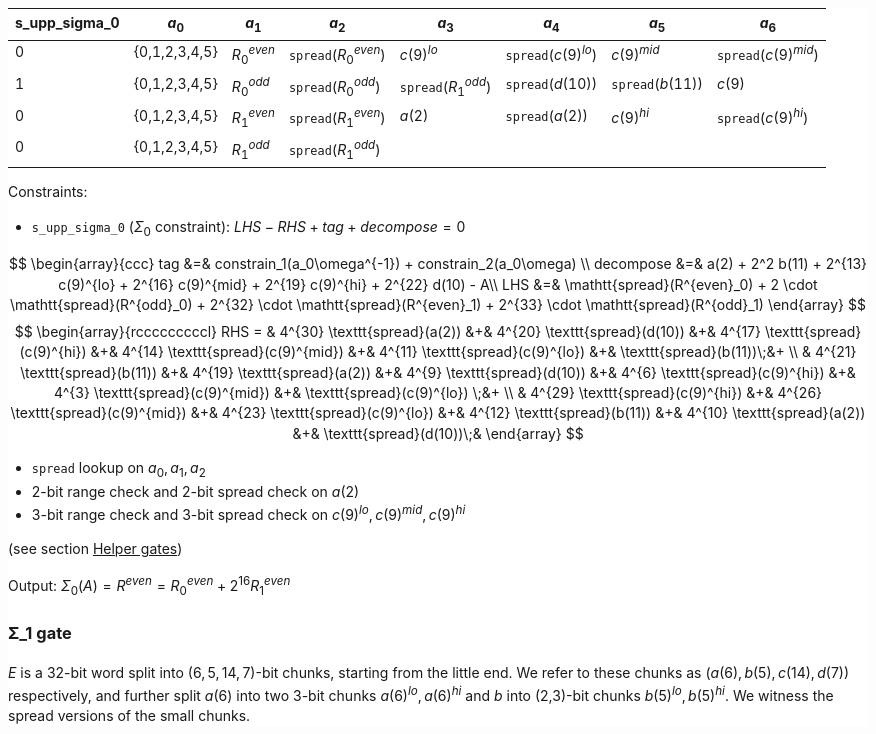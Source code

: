 s_upp_sigma_0|    $a_0$    |   $a_1$    |           $a_2$             |   $a_3$                      |   $a_4$                    |   $a_5$                |   $a_6$                     |
-------------|-------------|------------|-----------------------------|------------------------------|----------------------------|------------------------|-----------------------------|
     0       |{0,1,2,3,4,5}|$R_0^{even}$|$\texttt{spread}(R_0^{even})$|   $c(9)^{lo}$                |$\texttt{spread}(c(9)^{lo})$|   $c(9)^{mid}$         |$\texttt{spread}(c(9)^{mid})$|
     1       |{0,1,2,3,4,5}|$R_0^{odd}$ |$\texttt{spread}(R_0^{odd})$ | $\texttt{spread}(R_1^{odd})$ | $\texttt{spread}(d(10))$   |$\texttt{spread}(b(11))$|         $c(9)$              |
     0       |{0,1,2,3,4,5}|$R_1^{even}$|$\texttt{spread}(R_1^{even})$|   $a(2)$                     |$\texttt{spread}(a(2))$     |   $c(9)^{hi}$          |$\texttt{spread}(c(9)^{hi})$ |
     0       |{0,1,2,3,4,5}|$R_1^{odd}$ |$\texttt{spread}(R_1^{odd})$ |                              |                            |                        |                             |


Constraints:
- `s_upp_sigma_0` ($\Sigma_0$ constraint): $LHS - RHS + tag + decompose = 0$

$$
\begin{array}{ccc}
tag &=& constrain_1(a_0\omega^{-1}) + constrain_2(a_0\omega) \\
decompose &=& a(2) + 2^2 b(11) + 2^{13} c(9)^{lo} + 2^{16} c(9)^{mid} + 2^{19} c(9)^{hi} + 2^{22} d(10) - A\\
LHS &=& \mathtt{spread}(R^{even}_0) + 2 \cdot \mathtt{spread}(R^{odd}_0) + 2^{32} \cdot \mathtt{spread}(R^{even}_1) + 2^{33} \cdot \mathtt{spread}(R^{odd}_1)
\end{array}
$$
$$
\begin{array}{rcccccccccl}
RHS = & 4^{30} \texttt{spread}(a(2)) &+& 4^{20} \texttt{spread}(d(10)) &+& 4^{17} \texttt{spread}(c(9)^{hi}) &+& 4^{14} \texttt{spread}(c(9)^{mid}) &+& 4^{11} \texttt{spread}(c(9)^{lo})  &+&   \texttt{spread}(b(11))\;&+ \\
     & 4^{21} \texttt{spread}(b(11)) &+& 4^{19} \texttt{spread}(a(2)) &+& 4^{9} \texttt{spread}(d(10)) &+&   4^{6} \texttt{spread}(c(9)^{hi}) &+& 4^{3} \texttt{spread}(c(9)^{mid}) &+& \texttt{spread}(c(9)^{lo}) \;&+ \\
     & 4^{29} \texttt{spread}(c(9)^{hi}) &+& 4^{26} \texttt{spread}(c(9)^{mid}) &+& 4^{23} \texttt{spread}(c(9)^{lo})  &+& 4^{12} \texttt{spread}(b(11)) &+& 4^{10} \texttt{spread}(a(2)) &+&   \texttt{spread}(d(10))\;&
\end{array}
$$

- $\mathtt{spread}$ lookup on $a_0, a_1, a_2$
- 2-bit range check and 2-bit spread check on $a(2)$
- 3-bit range check and 3-bit spread check on $c(9)^{lo}, c(9)^{mid}, c(9)^{hi}$

(see section [Helper gates](#helper-gates))

Output: $\Sigma_0(A) = R^{even} = R_0^{even} + 2^{16} R_1^{even}$

### Σ_1 gate
$E$ is a 32-bit word split into $(6,5,14,7)$-bit chunks, starting from the little end. We refer to these chunks as $(a(6), b(5), c(14), d(7))$ respectively, and further split $a(6)$ into two 3-bit chunks $a(6)^{lo}, a(6)^{hi}$ and $b$ into (2,3)-bit chunks $b(5)^{lo}, b(5)^{hi}$. We witness the spread versions of the small chunks.
